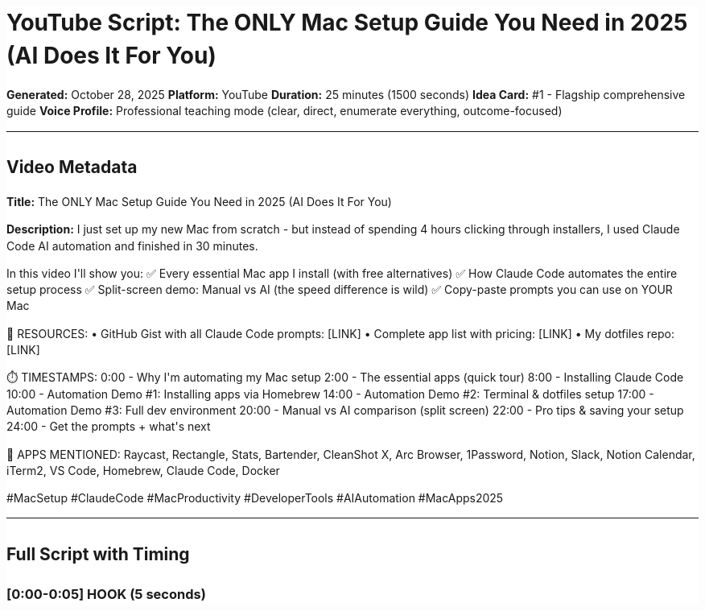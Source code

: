 # YouTube Script: The ONLY Mac Setup Guide You Need in 2025 (AI Does It For You)

**Generated:** October 28, 2025
**Platform:** YouTube
**Duration:** 25 minutes (1500 seconds)
**Idea Card:** #1 - Flagship comprehensive guide
**Voice Profile:** Professional teaching mode (clear, direct, enumerate everything, outcome-focused)

---

## Video Metadata

**Title:** The ONLY Mac Setup Guide You Need in 2025 (AI Does It For You)

**Description:**
I just set up my new Mac from scratch - but instead of spending 4 hours clicking through installers, I used Claude Code AI automation and finished in 30 minutes.

In this video I'll show you:
✅ Every essential Mac app I install (with free alternatives)
✅ How Claude Code automates the entire setup process
✅ Split-screen demo: Manual vs AI (the speed difference is wild)
✅ Copy-paste prompts you can use on YOUR Mac

🔗 RESOURCES:
• GitHub Gist with all Claude Code prompts: [LINK]
• Complete app list with pricing: [LINK]
• My dotfiles repo: [LINK]

⏱️ TIMESTAMPS:
0:00 - Why I'm automating my Mac setup
2:00 - The essential apps (quick tour)
8:00 - Installing Claude Code
10:00 - Automation Demo #1: Installing apps via Homebrew
14:00 - Automation Demo #2: Terminal & dotfiles setup
17:00 - Automation Demo #3: Full dev environment
20:00 - Manual vs AI comparison (split screen)
22:00 - Pro tips & saving your setup
24:00 - Get the prompts + what's next

📱 APPS MENTIONED:
Raycast, Rectangle, Stats, Bartender, CleanShot X, Arc Browser, 1Password, Notion, Slack, Notion Calendar, iTerm2, VS Code, Homebrew, Claude Code, Docker

#MacSetup #ClaudeCode #MacProductivity #DeveloperTools #AIAutomation #MacApps2025

---

## Full Script with Timing

### [0:00-0:05] HOOK (5 seconds)
